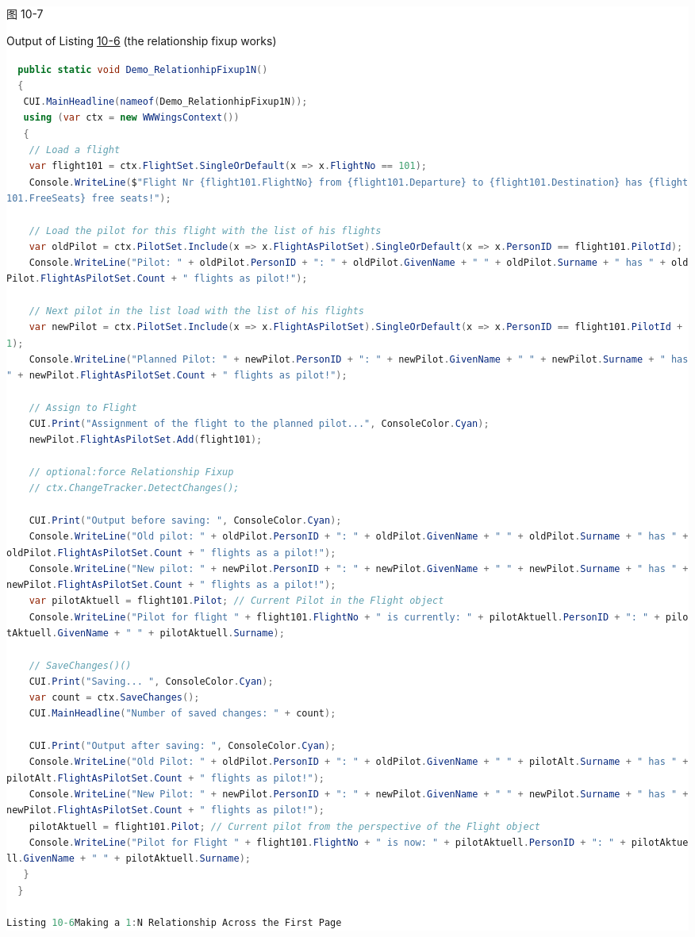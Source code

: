 图 10-7

Output of Listing [10-6](#Par61) (the relationship fixup works)

```cs
  public static void Demo_RelationhipFixup1N()
  {
   CUI.MainHeadline(nameof(Demo_RelationhipFixup1N));
   using (var ctx = new WWWingsContext())
   {
    // Load a flight
    var flight101 = ctx.FlightSet.SingleOrDefault(x => x.FlightNo == 101);
    Console.WriteLine($"Flight Nr {flight101.FlightNo} from {flight101.Departure} to {flight101.Destination} has {flight101.FreeSeats} free seats!");

    // Load the pilot for this flight with the list of his flights
    var oldPilot = ctx.PilotSet.Include(x => x.FlightAsPilotSet).SingleOrDefault(x => x.PersonID == flight101.PilotId);
    Console.WriteLine("Pilot: " + oldPilot.PersonID + ": " + oldPilot.GivenName + " " + oldPilot.Surname + " has " + oldPilot.FlightAsPilotSet.Count + " flights as pilot!");

    // Next pilot in the list load with the list of his flights
    var newPilot = ctx.PilotSet.Include(x => x.FlightAsPilotSet).SingleOrDefault(x => x.PersonID == flight101.PilotId + 1);
    Console.WriteLine("Planned Pilot: " + newPilot.PersonID + ": " + newPilot.GivenName + " " + newPilot.Surname + " has " + newPilot.FlightAsPilotSet.Count + " flights as pilot!");

    // Assign to Flight
    CUI.Print("Assignment of the flight to the planned pilot...", ConsoleColor.Cyan);
    newPilot.FlightAsPilotSet.Add(flight101);

    // optional:force Relationship Fixup
    // ctx.ChangeTracker.DetectChanges();

    CUI.Print("Output before saving: ", ConsoleColor.Cyan);
    Console.WriteLine("Old pilot: " + oldPilot.PersonID + ": " + oldPilot.GivenName + " " + oldPilot.Surname + " has " + oldPilot.FlightAsPilotSet.Count + " flights as a pilot!");
    Console.WriteLine("New pilot: " + newPilot.PersonID + ": " + newPilot.GivenName + " " + newPilot.Surname + " has " + newPilot.FlightAsPilotSet.Count + " flights as a pilot!");
    var pilotAktuell = flight101.Pilot; // Current Pilot in the Flight object
    Console.WriteLine("Pilot for flight " + flight101.FlightNo + " is currently: " + pilotAktuell.PersonID + ": " + pilotAktuell.GivenName + " " + pilotAktuell.Surname);

    // SaveChanges()()
    CUI.Print("Saving... ", ConsoleColor.Cyan);
    var count = ctx.SaveChanges();
    CUI.MainHeadline("Number of saved changes: " + count);

    CUI.Print("Output after saving: ", ConsoleColor.Cyan);
    Console.WriteLine("Old Pilot: " + oldPilot.PersonID + ": " + oldPilot.GivenName + " " + pilotAlt.Surname + " has " + pilotAlt.FlightAsPilotSet.Count + " flights as pilot!");
    Console.WriteLine("New Pilot: " + newPilot.PersonID + ": " + newPilot.GivenName + " " + newPilot.Surname + " has " + newPilot.FlightAsPilotSet.Count + " flights as pilot!");
    pilotAktuell = flight101.Pilot; // Current pilot from the perspective of the Flight object
    Console.WriteLine("Pilot for Flight " + flight101.FlightNo + " is now: " + pilotAktuell.PersonID + ": " + pilotAktuell.GivenName + " " + pilotAktuell.Surname);
   }
  }

Listing 10-6Making a 1:N Relationship Across the First Page

```
